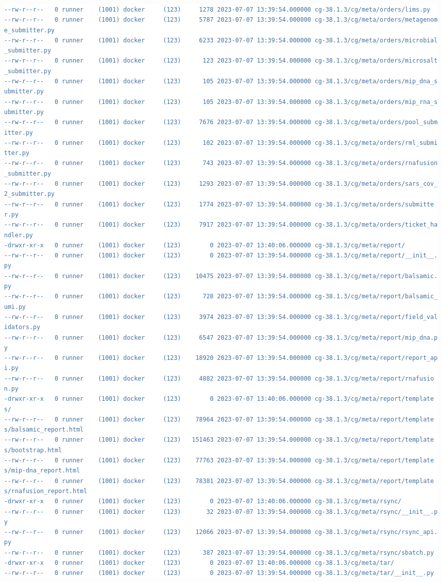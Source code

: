```diff
--rw-r--r--   0 runner    (1001) docker     (123)     1278 2023-07-07 13:39:54.000000 cg-38.1.3/cg/meta/orders/lims.py
--rw-r--r--   0 runner    (1001) docker     (123)     5787 2023-07-07 13:39:54.000000 cg-38.1.3/cg/meta/orders/metagenome_submitter.py
--rw-r--r--   0 runner    (1001) docker     (123)     6233 2023-07-07 13:39:54.000000 cg-38.1.3/cg/meta/orders/microbial_submitter.py
--rw-r--r--   0 runner    (1001) docker     (123)      123 2023-07-07 13:39:54.000000 cg-38.1.3/cg/meta/orders/microsalt_submitter.py
--rw-r--r--   0 runner    (1001) docker     (123)      105 2023-07-07 13:39:54.000000 cg-38.1.3/cg/meta/orders/mip_dna_submitter.py
--rw-r--r--   0 runner    (1001) docker     (123)      105 2023-07-07 13:39:54.000000 cg-38.1.3/cg/meta/orders/mip_rna_submitter.py
--rw-r--r--   0 runner    (1001) docker     (123)     7676 2023-07-07 13:39:54.000000 cg-38.1.3/cg/meta/orders/pool_submitter.py
--rw-r--r--   0 runner    (1001) docker     (123)      102 2023-07-07 13:39:54.000000 cg-38.1.3/cg/meta/orders/rml_submitter.py
--rw-r--r--   0 runner    (1001) docker     (123)      743 2023-07-07 13:39:54.000000 cg-38.1.3/cg/meta/orders/rnafusion_submitter.py
--rw-r--r--   0 runner    (1001) docker     (123)     1293 2023-07-07 13:39:54.000000 cg-38.1.3/cg/meta/orders/sars_cov_2_submitter.py
--rw-r--r--   0 runner    (1001) docker     (123)     1774 2023-07-07 13:39:54.000000 cg-38.1.3/cg/meta/orders/submitter.py
--rw-r--r--   0 runner    (1001) docker     (123)     7917 2023-07-07 13:39:54.000000 cg-38.1.3/cg/meta/orders/ticket_handler.py
-drwxr-xr-x   0 runner    (1001) docker     (123)        0 2023-07-07 13:40:06.000000 cg-38.1.3/cg/meta/report/
--rw-r--r--   0 runner    (1001) docker     (123)        0 2023-07-07 13:39:54.000000 cg-38.1.3/cg/meta/report/__init__.py
--rw-r--r--   0 runner    (1001) docker     (123)    10475 2023-07-07 13:39:54.000000 cg-38.1.3/cg/meta/report/balsamic.py
--rw-r--r--   0 runner    (1001) docker     (123)      728 2023-07-07 13:39:54.000000 cg-38.1.3/cg/meta/report/balsamic_umi.py
--rw-r--r--   0 runner    (1001) docker     (123)     3974 2023-07-07 13:39:54.000000 cg-38.1.3/cg/meta/report/field_validators.py
--rw-r--r--   0 runner    (1001) docker     (123)     6547 2023-07-07 13:39:54.000000 cg-38.1.3/cg/meta/report/mip_dna.py
--rw-r--r--   0 runner    (1001) docker     (123)    18920 2023-07-07 13:39:54.000000 cg-38.1.3/cg/meta/report/report_api.py
--rw-r--r--   0 runner    (1001) docker     (123)     4882 2023-07-07 13:39:54.000000 cg-38.1.3/cg/meta/report/rnafusion.py
-drwxr-xr-x   0 runner    (1001) docker     (123)        0 2023-07-07 13:40:06.000000 cg-38.1.3/cg/meta/report/templates/
--rw-r--r--   0 runner    (1001) docker     (123)    78964 2023-07-07 13:39:54.000000 cg-38.1.3/cg/meta/report/templates/balsamic_report.html
--rw-r--r--   0 runner    (1001) docker     (123)   151463 2023-07-07 13:39:54.000000 cg-38.1.3/cg/meta/report/templates/bootstrap.html
--rw-r--r--   0 runner    (1001) docker     (123)    77763 2023-07-07 13:39:54.000000 cg-38.1.3/cg/meta/report/templates/mip-dna_report.html
--rw-r--r--   0 runner    (1001) docker     (123)    78381 2023-07-07 13:39:54.000000 cg-38.1.3/cg/meta/report/templates/rnafusion_report.html
-drwxr-xr-x   0 runner    (1001) docker     (123)        0 2023-07-07 13:40:06.000000 cg-38.1.3/cg/meta/rsync/
--rw-r--r--   0 runner    (1001) docker     (123)       32 2023-07-07 13:39:54.000000 cg-38.1.3/cg/meta/rsync/__init__.py
--rw-r--r--   0 runner    (1001) docker     (123)    12066 2023-07-07 13:39:54.000000 cg-38.1.3/cg/meta/rsync/rsync_api.py
--rw-r--r--   0 runner    (1001) docker     (123)      387 2023-07-07 13:39:54.000000 cg-38.1.3/cg/meta/rsync/sbatch.py
-drwxr-xr-x   0 runner    (1001) docker     (123)        0 2023-07-07 13:40:06.000000 cg-38.1.3/cg/meta/tar/
--rw-r--r--   0 runner    (1001) docker     (123)        0 2023-07-07 13:39:54.000000 cg-38.1.3/cg/meta/tar/__init__.py
```